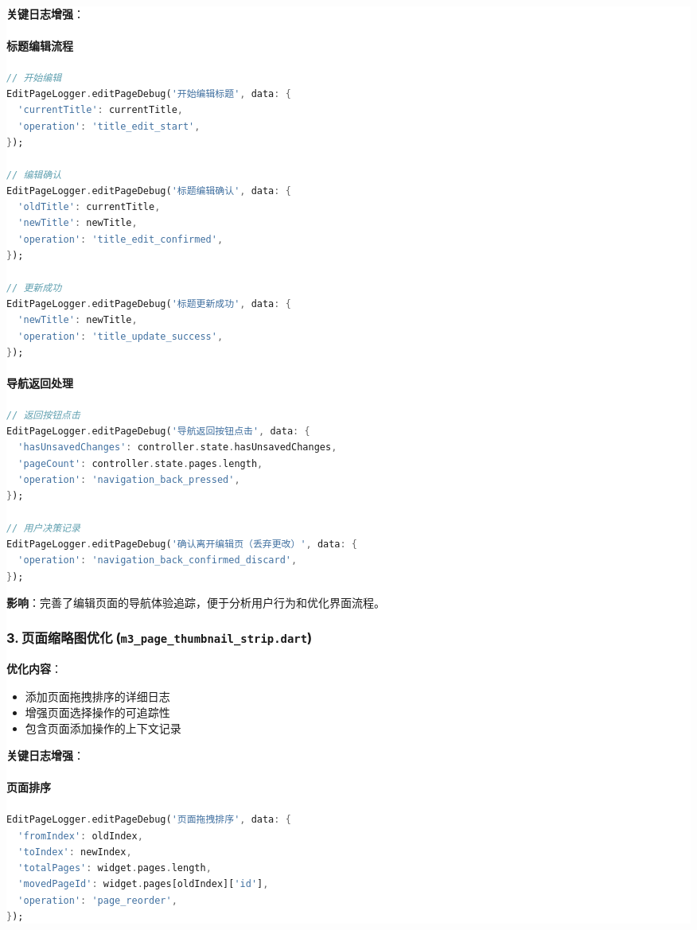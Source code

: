 **关键日志增强**：

#### 标题编辑流程
```dart
// 开始编辑
EditPageLogger.editPageDebug('开始编辑标题', data: {
  'currentTitle': currentTitle,
  'operation': 'title_edit_start',
});

// 编辑确认
EditPageLogger.editPageDebug('标题编辑确认', data: {
  'oldTitle': currentTitle,
  'newTitle': newTitle,
  'operation': 'title_edit_confirmed',
});

// 更新成功
EditPageLogger.editPageDebug('标题更新成功', data: {
  'newTitle': newTitle,
  'operation': 'title_update_success',
});
```

#### 导航返回处理
```dart
// 返回按钮点击
EditPageLogger.editPageDebug('导航返回按钮点击', data: {
  'hasUnsavedChanges': controller.state.hasUnsavedChanges,
  'pageCount': controller.state.pages.length,
  'operation': 'navigation_back_pressed',
});

// 用户决策记录
EditPageLogger.editPageDebug('确认离开编辑页（丢弃更改）', data: {
  'operation': 'navigation_back_confirmed_discard',
});
```

**影响**：完善了编辑页面的导航体验追踪，便于分析用户行为和优化界面流程。

### 3. 页面缩略图优化 (`m3_page_thumbnail_strip.dart`)

**优化内容**：
- 添加页面拖拽排序的详细日志
- 增强页面选择操作的可追踪性
- 包含页面添加操作的上下文记录

**关键日志增强**：

#### 页面排序
```dart
EditPageLogger.editPageDebug('页面拖拽排序', data: {
  'fromIndex': oldIndex,
  'toIndex': newIndex,
  'totalPages': widget.pages.length,
  'movedPageId': widget.pages[oldIndex]['id'],
  'operation': 'page_reorder',
});
```
